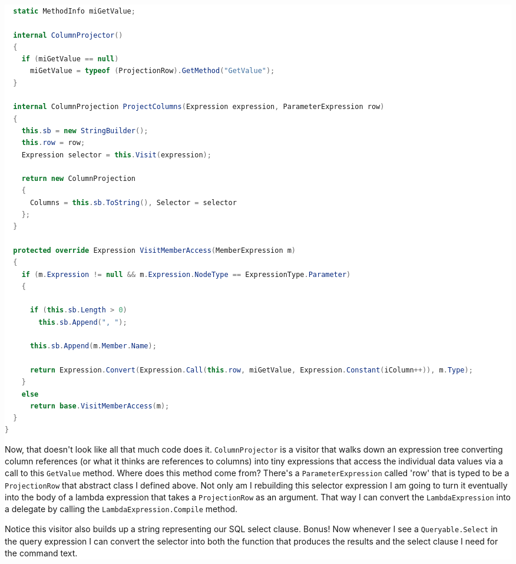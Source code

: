 ```csharp
  static MethodInfo miGetValue;

  internal ColumnProjector()
  {
    if (miGetValue == null)
      miGetValue = typeof (ProjectionRow).GetMethod("GetValue");
  }

  internal ColumnProjection ProjectColumns(Expression expression, ParameterExpression row)
  {
    this.sb = new StringBuilder();
    this.row = row;
    Expression selector = this.Visit(expression);

    return new ColumnProjection
    {
      Columns = this.sb.ToString(), Selector = selector
    };
  }

  protected override Expression VisitMemberAccess(MemberExpression m)
  {
    if (m.Expression != null && m.Expression.NodeType == ExpressionType.Parameter)
    {

      if (this.sb.Length > 0)
        this.sb.Append(", ");

      this.sb.Append(m.Member.Name);

      return Expression.Convert(Expression.Call(this.row, miGetValue, Expression.Constant(iColumn++)), m.Type);
    }
    else
      return base.VisitMemberAccess(m);
  }
}
```

Now, that doesn't look like all that much code does it. `ColumnProjector` is a visitor that walks down an expression tree converting column references (or what it thinks are references to columns) into tiny expressions that access the individual data values via a call to this `GetValue` method. Where does this method come from?  There's a `ParameterExpression` called 'row' that is typed to be a `ProjectionRow` that abstract class I defined above. Not only am I rebuilding this selector expression I am going to turn it eventually into the body of a lambda expression that takes a `ProjectionRow` as an argument. That way I can convert the `LambdaExpression` into a delegate by calling the `LambdaExpression.Compile` method.

Notice this visitor also builds up a string representing our SQL select clause. Bonus!  Now whenever I see a `Queryable.Select` in the query expression I can convert the selector into both the function that produces the results and the select clause I need for the command text.
